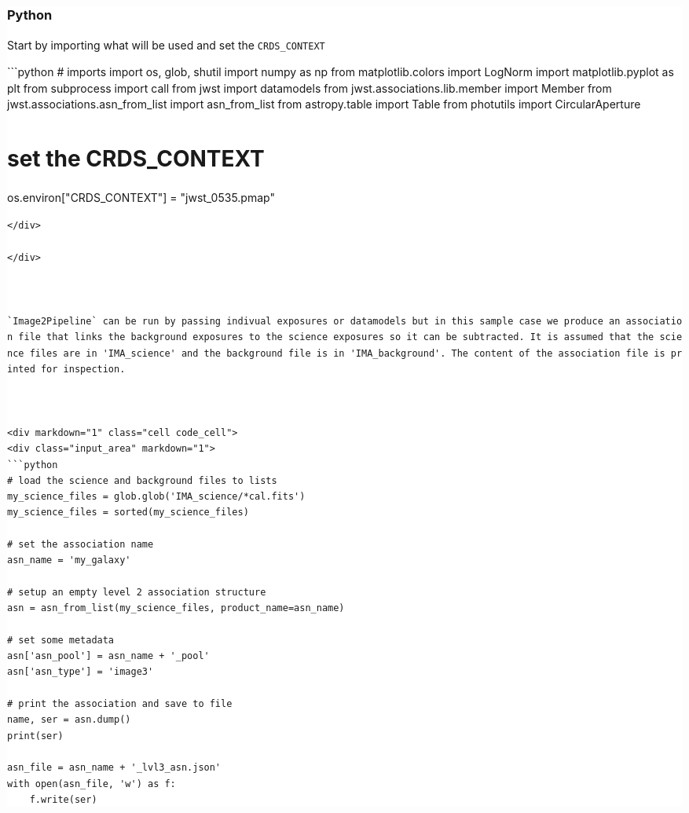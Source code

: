 

### Python

Start by importing what will be used and set the `CRDS_CONTEXT`



<div markdown="1" class="cell code_cell">
<div class="input_area" markdown="1">
```python
# imports
import os, glob, shutil
import numpy as np
from matplotlib.colors import LogNorm
import matplotlib.pyplot as plt
from subprocess import call
from jwst import datamodels
from jwst.associations.lib.member import Member
from jwst.associations.asn_from_list import asn_from_list
from astropy.table import Table
from photutils import CircularAperture

# set the CRDS_CONTEXT
os.environ["CRDS_CONTEXT"] = "jwst_0535.pmap"

```
</div>

</div>



`Image2Pipeline` can be run by passing indivual exposures or datamodels but in this sample case we produce an association file that links the background exposures to the science exposures so it can be subtracted. It is assumed that the science files are in 'IMA_science' and the background file is in 'IMA_background'. The content of the association file is printed for inspection.



<div markdown="1" class="cell code_cell">
<div class="input_area" markdown="1">
```python
# load the science and background files to lists
my_science_files = glob.glob('IMA_science/*cal.fits')
my_science_files = sorted(my_science_files)

# set the association name
asn_name = 'my_galaxy'

# setup an empty level 2 association structure
asn = asn_from_list(my_science_files, product_name=asn_name)

# set some metadata
asn['asn_pool'] = asn_name + '_pool'
asn['asn_type'] = 'image3'
        
# print the association and save to file
name, ser = asn.dump()
print(ser)

asn_file = asn_name + '_lvl3_asn.json'
with open(asn_file, 'w') as f:
    f.write(ser)

```
</div>
